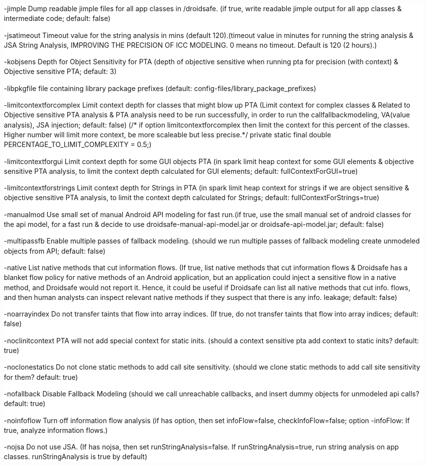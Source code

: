 -jimple                           Dump readable jimple files for all app classes in /droidsafe. (if true, write readable jimple output for all app classes & intermediate code; default: false)

-jsatimeout <value>               Timeout value for the string analysis in mins (default 120).(timeout value in minutes for running the string analysis & JSA String Analysis, IMPROVING THE PRECISION OF ICC MODELING. 0 means no timeout. Default is 120 (2 hours).)

-kobjsens <k>                     Depth for Object Sensitivity for PTA (depth of objective sensitive when running pta for precision (with context) & Objective sensitive PTA; default: 3)

-libpkgfile <file>                file containing library package prefixes (default: config-files/library_package_prefixes)

-limitcontextforcomplex           Limit context depth for classes that might blow up PTA (Limit context for complex classes & Related to Objective sensitive PTA analysis & PTA analysis need to be run successfully, in order to run the callfallbackmodeling, VA(value analysis), JSA injection; default: false) (/* if option limitcontextforcomplex then limit the context for this percent of the classes. Higher number will limit more context, be more scaleable but less precise.*/ private static final double PERCENTAGE_TO_LIMIT_COMPLEXITY = 0.5;)

-limitcontextforgui               Limit context depth for some GUI objects PTA (in spark limit heap context for some GUI elements & objective sensitive PTA analysis, to limit the context depth calculated for GUI elements; default: fullContextForGUI=true)

-limitcontextforstrings           Limit context depth for Strings in PTA (in spark limit heap context for strings if we are object sensitive & objective sensitive PTA analysis, to limit the context depth calculated for Strings; default: fullContextForStrings=true)

-manualmod                        Use small set of manual Android API modeling for fast run.(if true, use the small manual set of android classes for the api model, for a fast run & decide to use droidsafe-manual-api-model.jar or droidsafe-api-model.jar; default: false)

-multipassfb                      Enable multiple passes of fallback modeling. (should we run multiple passes of fallback modeling create unmodeled objects from API; default: false)

-native                           List native methods that cut information flows. (If true, list native methods that cut information flows & Droidsafe has a blanket flow policy for native methods of an Android application, but an application could inject a sensitive flow in a native method, and Droidsafe would not report it. Hence, it could be useful if Droidsafe can list all native methods that cut info. flows, and then human analysts can inspect relevant native methods if they suspect that there is any info. leakage; default: false)

-noarrayindex                     Do not transfer taints that flow into array indices. (If true, do not transfer taints that flow into array indices; default: false)

-noclinitcontext                  PTA will not add special context for static inits. (should a context sensitive pta add context to static inits? default: true)

-noclonestatics                   Do not clone static methods to add call site sensitivity. (should we clone static methods to add call site sensitivity for them? default: true)

-nofallback                       Disable Fallback Modeling (should we call unreachable callbacks, and insert dummy objects for unmodeled api calls? default: true)

-noinfoflow                       Turn off information flow analysis (if has option, then set infoFlow=false, checkInfoFlow=false; option -infoFlow: If true, analyze information flows.)

-nojsa                            Do not use JSA. (If has nojsa, then set runStringAnalysis=false. If runStringAnalysis=true, run string analysis on app classes. runStringAnalysis is true by default)
